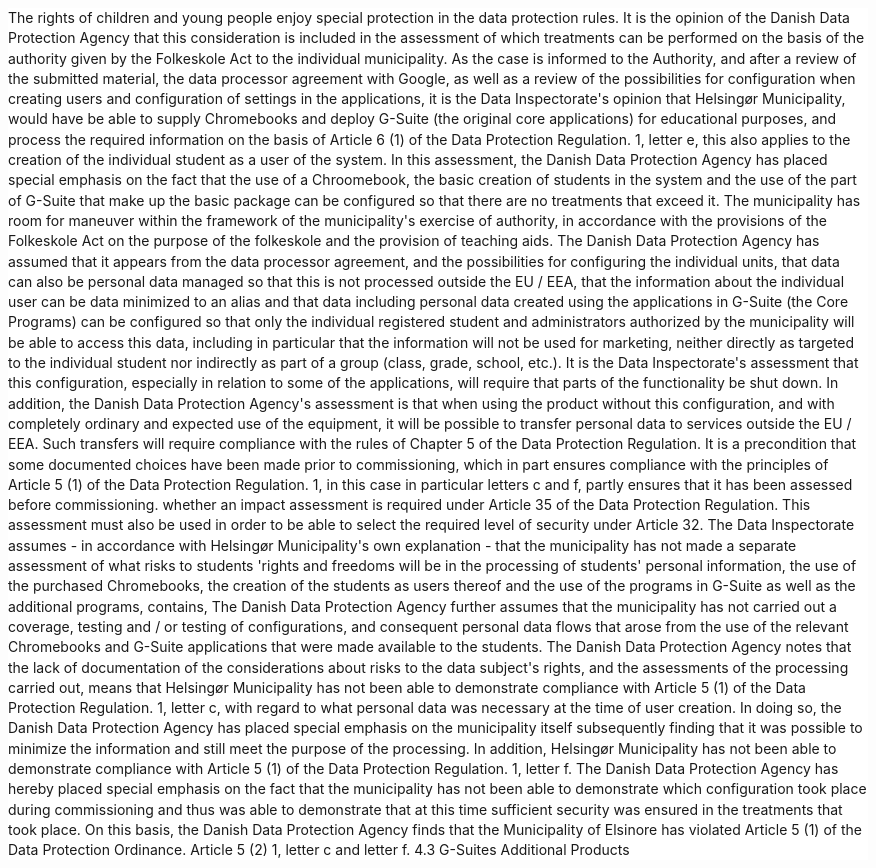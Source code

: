The rights of children and young people enjoy special protection in the data protection rules. It is the opinion of the Danish Data Protection Agency that this consideration is included in the assessment of which treatments can be performed on the basis of the authority given by the Folkeskole Act to the individual municipality.
As the case is informed to the Authority, and after a review of the submitted material, the data processor agreement with Google, as well as a review of the possibilities for configuration when creating users and configuration of settings in the applications, it is the Data Inspectorate's opinion that Helsingør Municipality, would have be able to supply Chromebooks and deploy G-Suite (the original core applications) for educational purposes, and process the required information on the basis of Article 6 (1) of the Data Protection Regulation. 1, letter e, this also applies to the creation of the individual student as a user of the system.
In this assessment, the Danish Data Protection Agency has placed special emphasis on the fact that the use of a Chroomebook, the basic creation of students in the system and the use of the part of G-Suite that make up the basic package can be configured so that there are no treatments that exceed it. The municipality has room for maneuver within the framework of the municipality's exercise of authority, in accordance with the provisions of the Folkeskole Act on the purpose of the folkeskole and the provision of teaching aids. The Danish Data Protection Agency has assumed that it appears from the data processor agreement, and the possibilities for configuring the individual units, that data can also be personal data managed so that this is not processed outside the EU / EEA, that the information about the individual user can be data minimized to an alias and that data including personal data created using the applications in G-Suite (the Core Programs) can be configured so that only the individual registered student and administrators authorized by the municipality will be able to access this data, including in particular that the information will not be used for marketing, neither directly as targeted to the individual student nor indirectly as part of a group (class, grade, school, etc.).
It is the Data Inspectorate's assessment that this configuration, especially in relation to some of the applications, will require that parts of the functionality be shut down. In addition, the Danish Data Protection Agency's assessment is that when using the product without this configuration, and with completely ordinary and expected use of the equipment, it will be possible to transfer personal data to services outside the EU / EEA. Such transfers will require compliance with the rules of Chapter 5 of the Data Protection Regulation.
It is a precondition that some documented choices have been made prior to commissioning, which in part ensures compliance with the principles of Article 5 (1) of the Data Protection Regulation. 1, in this case in particular letters c and f, partly ensures that it has been assessed before commissioning. whether an impact assessment is required under Article 35 of the Data Protection Regulation. This assessment must also be used in order to be able to select the required level of security under Article 32.
The Data Inspectorate assumes - in accordance with Helsingør Municipality's own explanation - that the municipality has not made a separate assessment of what risks to students 'rights and freedoms will be in the processing of students' personal information, the use of the purchased Chromebooks, the creation of the students as users thereof and the use of the programs in G-Suite as well as the additional programs, contains,
The Danish Data Protection Agency further assumes that the municipality has not carried out a coverage, testing and / or testing of configurations, and consequent personal data flows that arose from the use of the relevant Chromebooks and G-Suite applications that were made available to the students.
The Danish Data Protection Agency notes that the lack of documentation of the considerations about risks to the data subject's rights, and the assessments of the processing carried out, means that Helsingør Municipality has not been able to demonstrate compliance with Article 5 (1) of the Data Protection Regulation. 1, letter c, with regard to what personal data was necessary at the time of user creation. In doing so, the Danish Data Protection Agency has placed special emphasis on the municipality itself subsequently finding that it was possible to minimize the information and still meet the purpose of the processing. In addition, Helsingør Municipality has not been able to demonstrate compliance with Article 5 (1) of the Data Protection Regulation. 1, letter f. The Danish Data Protection Agency has hereby placed special emphasis on the fact that the municipality has not been able to demonstrate which configuration took place during commissioning and thus was able to demonstrate that at this time sufficient security was ensured in the treatments that took place.
On this basis, the Danish Data Protection Agency finds that the Municipality of Elsinore has violated Article 5 (1) of the Data Protection Ordinance. Article 5 (2) 1, letter c and letter f.
4.3 G-Suites Additional Products